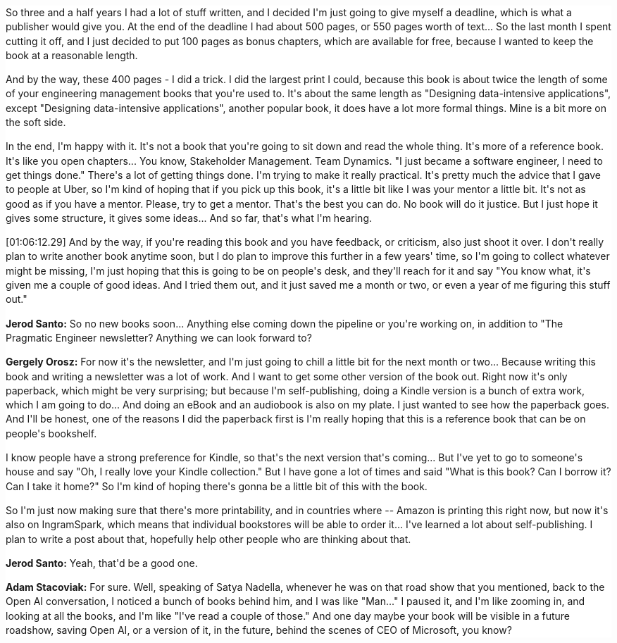 So three and a half years I had a lot of stuff written, and I decided I'm just going to give myself a deadline, which is what a publisher would give you. At the end of the deadline I had about 500 pages, or 550 pages worth of text... So the last month I spent cutting it off, and I just decided to put 100 pages as bonus chapters, which are available for free, because I wanted to keep the book at a reasonable length.

And by the way, these 400 pages - I did a trick. I did the largest print I could, because this book is about twice the length of some of your engineering management books that you're used to. It's about the same length as "Designing data-intensive applications", except "Designing data-intensive applications", another popular book, it does have a lot more formal things. Mine is a bit more on the soft side.

In the end, I'm happy with it. It's not a book that you're going to sit down and read the whole thing. It's more of a reference book. It's like you open chapters... You know, Stakeholder Management. Team Dynamics. "I just became a software engineer, I need to get things done." There's a lot of getting things done. I'm trying to make it really practical. It's pretty much the advice that I gave to people at Uber, so I'm kind of hoping that if you pick up this book, it's a little bit like I was your mentor a little bit. It's not as good as if you have a mentor. Please, try to get a mentor. That's the best you can do. No book will do it justice. But I just hope it gives some structure, it gives some ideas... And so far, that's what I'm hearing.

\[01:06:12.29\] And by the way, if you're reading this book and you have feedback, or criticism, also just shoot it over. I don't really plan to write another book anytime soon, but I do plan to improve this further in a few years' time, so I'm going to collect whatever might be missing, I'm just hoping that this is going to be on people's desk, and they'll reach for it and say "You know what, it's given me a couple of good ideas. And I tried them out, and it just saved me a month or two, or even a year of me figuring this stuff out."

**Jerod Santo:** So no new books soon... Anything else coming down the pipeline or you're working on, in addition to "The Pragmatic Engineer newsletter? Anything we can look forward to?

**Gergely Orosz:** For now it's the newsletter, and I'm just going to chill a little bit for the next month or two... Because writing this book and writing a newsletter was a lot of work. And I want to get some other version of the book out. Right now it's only paperback, which might be very surprising; but because I'm self-publishing, doing a Kindle version is a bunch of extra work, which I am going to do... And doing an eBook and an audiobook is also on my plate. I just wanted to see how the paperback goes. And I'll be honest, one of the reasons I did the paperback first is I'm really hoping that this is a reference book that can be on people's bookshelf.

I know people have a strong preference for Kindle, so that's the next version that's coming... But I've yet to go to someone's house and say "Oh, I really love your Kindle collection." But I have gone a lot of times and said "What is this book? Can I borrow it? Can I take it home?" So I'm kind of hoping there's gonna be a little bit of this with the book.

So I'm just now making sure that there's more printability, and in countries where -- Amazon is printing this right now, but now it's also on IngramSpark, which means that individual bookstores will be able to order it... I've learned a lot about self-publishing. I plan to write a post about that, hopefully help other people who are thinking about that.

**Jerod Santo:** Yeah, that'd be a good one.

**Adam Stacoviak:** For sure. Well, speaking of Satya Nadella, whenever he was on that road show that you mentioned, back to the Open AI conversation, I noticed a bunch of books behind him, and I was like "Man..." I paused it, and I'm like zooming in, and looking at all the books, and I'm like "I've read a couple of those." And one day maybe your book will be visible in a future roadshow, saving Open AI, or a version of it, in the future, behind the scenes of CEO of Microsoft, you know?
